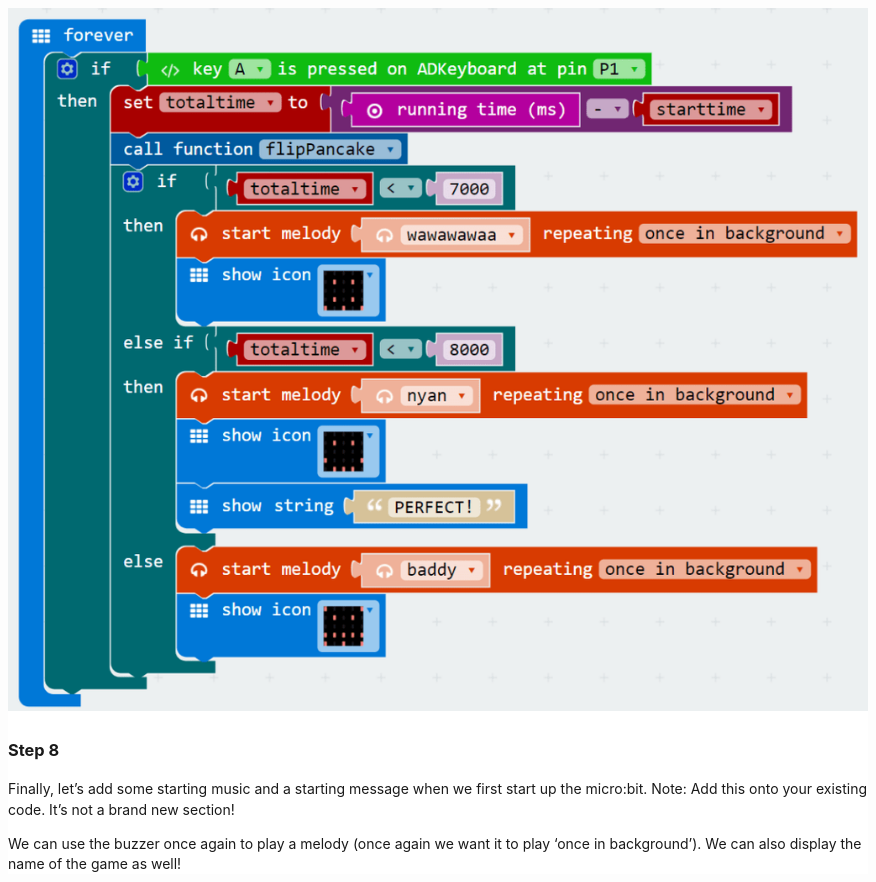 ![](./images/L6iOVxl.png)

### Step 8

Finally, let’s add some starting music and a starting message when we first start up the micro:bit. Note: Add this onto your existing code. It’s not a brand new section!

We can use the buzzer once again to play a melody (once again we want it to play ‘once in background’). We can also display the name of the game as well!
